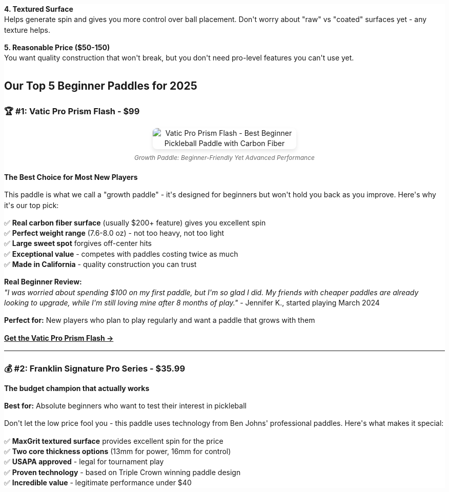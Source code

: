 **4. Textured Surface**  
Helps generate spin and gives you more control over ball placement. Don't worry about "raw" vs "coated" surfaces yet - any texture helps.

**5. Reasonable Price ($50-150)**  
You want quality construction that won't break, but you don't need pro-level features you can't use yet.

## Our Top 5 Beginner Paddles for 2025

### 🏆 #1: Vatic Pro Prism Flash - $99

<div style="text-align: center; margin: 20px 0;">
  <img src="https://vaticpro.com/cdn/shop/files/DSC03090.jpg?v=1682705162" 
       alt="Vatic Pro Prism Flash - Best Beginner Pickleball Paddle with Carbon Fiber" 
       style="max-width: 280px; height: auto; border-radius: 8px; box-shadow: 0 4px 8px rgba(0,0,0,0.1);" />
  <p style="font-size: 12px; color: #666; margin-top: 8px;"><em>Growth Paddle: Beginner-Friendly Yet Advanced Performance</em></p>
</div>

**The Best Choice for Most New Players**

This paddle is what we call a "growth paddle" - it's designed for beginners but won't hold you back as you improve. Here's why it's our top pick:

✅ **Real carbon fiber surface** (usually $200+ feature) gives you excellent spin  
✅ **Perfect weight range** (7.6-8.0 oz) - not too heavy, not too light  
✅ **Large sweet spot** forgives off-center hits  
✅ **Exceptional value** - competes with paddles costing twice as much  
✅ **Made in California** - quality construction you can trust  

**Real Beginner Review:**  
*"I was worried about spending $100 on my first paddle, but I'm so glad I did. My friends with cheaper paddles are already looking to upgrade, while I'm still loving mine after 8 months of play."* - Jennifer K., started playing March 2024

**Perfect for:** New players who plan to play regularly and want a paddle that grows with them

**[Get the Vatic Pro Prism Flash →](https://vaticpro.com/prism-flash?affiliate=getapickle)**

---

### 💰 #2: Franklin Signature Pro Series - $35.99

**The budget champion that actually works**

**Best for:** Absolute beginners who want to test their interest in pickleball

Don't let the low price fool you - this paddle uses technology from Ben Johns' professional paddles. Here's what makes it special:

✅ **MaxGrit textured surface** provides excellent spin for the price  
✅ **Two core thickness options** (13mm for power, 16mm for control)  
✅ **USAPA approved** - legal for tournament play  
✅ **Proven technology** - based on Triple Crown winning paddle design  
✅ **Incredible value** - legitimate performance under $40  
